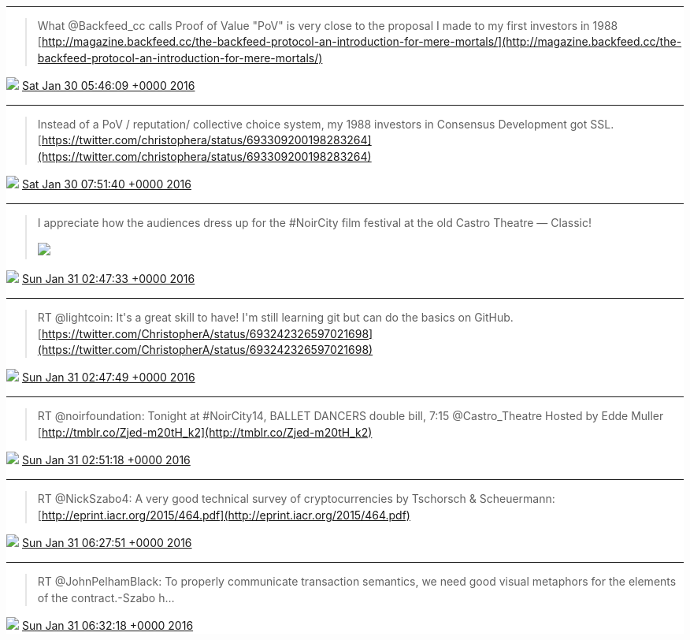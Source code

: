----

> What @Backfeed_cc calls Proof of Value "PoV" is very close to the proposal I made to my first investors in 1988 [http://magazine.backfeed.cc/the-backfeed-protocol-an-introduction-for-mere-mortals/](http://magazine.backfeed.cc/the-backfeed-protocol-an-introduction-for-mere-mortals/)

<img src="{{ site.url }}{{ site.baseurl }}/assets/images/media/tweet.ico" width="30" /> [Sat Jan 30 05:46:09 +0000 2016](https://twitter.com/ChristopherA/status/693309200198283264)

----



> Instead of a PoV / reputation/ collective choice system, my 1988 investors in Consensus Development got SSL. [https://twitter.com/christophera/status/693309200198283264](https://twitter.com/christophera/status/693309200198283264)

<img src="{{ site.url }}{{ site.baseurl }}/assets/images/media/tweet.ico" width="30" /> [Sat Jan 30 07:51:40 +0000 2016](https://twitter.com/ChristopherA/status/693340789645058050)

----

> I appreciate how the audiences dress up for the #NoirCity film festival at the old Castro Theatre — Classic! 
> 
> ![](../../media/693626642057416704-CaBBwIrVAAAfIR0.jpg)

<img src="{{ site.url }}{{ site.baseurl }}/assets/images/media/tweet.ico" width="30" /> [Sun Jan 31 02:47:33 +0000 2016](https://twitter.com/ChristopherA/status/693626642057416704)

----

> RT @lightcoin: It's a great skill to have! I'm still learning git but can do the basics on GitHub.  [https://twitter.com/ChristopherA/status/693242326597021698](https://twitter.com/ChristopherA/status/693242326597021698)

<img src="{{ site.url }}{{ site.baseurl }}/assets/images/media/tweet.ico" width="30" /> [Sun Jan 31 02:47:49 +0000 2016](https://twitter.com/ChristopherA/status/693626710390996992)

----

> RT @noirfoundation: Tonight at #NoirCity14, BALLET DANCERS double bill, 7:15 @Castro_Theatre Hosted by Edde Muller [http://tmblr.co/Zjed-m20tH_k2](http://tmblr.co/Zjed-m20tH_k2)

<img src="{{ site.url }}{{ site.baseurl }}/assets/images/media/tweet.ico" width="30" /> [Sun Jan 31 02:51:18 +0000 2016](https://twitter.com/ChristopherA/status/693627588720222210)

----

> RT @NickSzabo4: A very good technical survey of cryptocurrencies by Tschorsch &amp; Scheuermann: [http://eprint.iacr.org/2015/464.pdf](http://eprint.iacr.org/2015/464.pdf)

<img src="{{ site.url }}{{ site.baseurl }}/assets/images/media/tweet.ico" width="30" /> [Sun Jan 31 06:27:51 +0000 2016](https://twitter.com/ChristopherA/status/693682083164590080)

----

> RT @JohnPelhamBlack: To properly communicate transaction semantics, we need good visual metaphors for the elements of the contract.-Szabo h…

<img src="{{ site.url }}{{ site.baseurl }}/assets/images/media/tweet.ico" width="30" /> [Sun Jan 31 06:32:18 +0000 2016](https://twitter.com/ChristopherA/status/693683202771148800)
